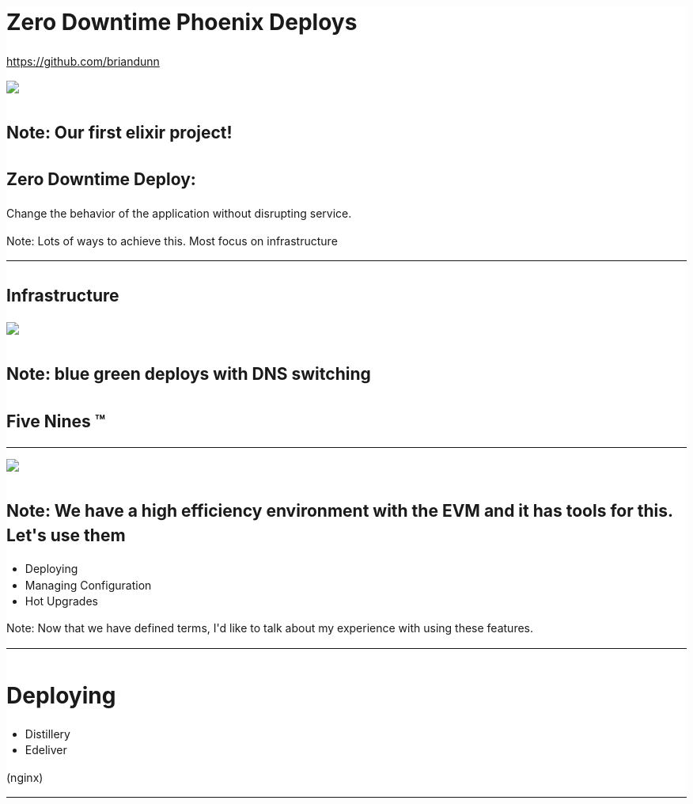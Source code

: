 # Zero Downtime Phoenix Deploys

https://github.com/briandunn

<img src="https://hashrocket.com/hashrocket_logo.svg" />

Note: Our first elixir project!
---

## Zero Downtime Deploy:

Change the behavior of the application without disrupting service.

Note: Lots of ways to achieve this. Most focus on infrastructure

---

## Infrastructure

<img height=200 src="https://upload.wikimedia.org/wikipedia/commons/thumb/5/5c/AWS_Simple_Icons_AWS_Cloud.svg/2000px-AWS_Simple_Icons_AWS_Cloud.svg.png" />

Note: blue green deploys with DNS switching
---

## Five Nines ™️

---

<img src="https://upload.wikimedia.org/wikipedia/commons/e/eb/City%2C_telephone_room_%282898490491%29.jpg" />

Note: We have a high efficiency environment with the EVM and it has tools for this. Let's use them
---

* Deploying
* Managing Configuration
* Hot Upgrades




Note: Now that we have defined terms, I'd like to talk about my experience with using these features.

---

# Deploying

* Distillery
* Edeliver

(nginx)

---